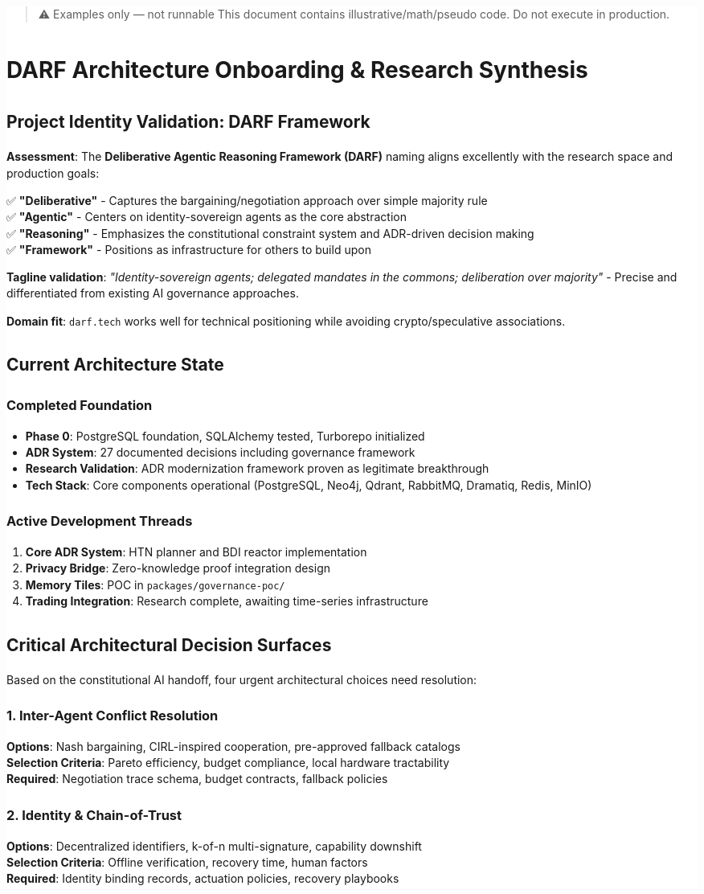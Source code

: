> ⚠️ Examples only — not runnable
> This document contains illustrative/math/pseudo code. Do not execute in production.

# DARF Architecture Onboarding & Research Synthesis

## Project Identity Validation: DARF Framework

**Assessment**: The **Deliberative Agentic Reasoning Framework (DARF)** naming aligns excellently with the research space and production goals:

✅ **"Deliberative"** - Captures the bargaining/negotiation approach over simple majority rule  
✅ **"Agentic"** - Centers on identity-sovereign agents as the core abstraction  
✅ **"Reasoning"** - Emphasizes the constitutional constraint system and ADR-driven decision making  
✅ **"Framework"** - Positions as infrastructure for others to build upon  

**Tagline validation**: *"Identity-sovereign agents; delegated mandates in the commons; deliberation over majority"* - Precise and differentiated from existing AI governance approaches.

**Domain fit**: `darf.tech` works well for technical positioning while avoiding crypto/speculative associations.

## Current Architecture State

### Completed Foundation
- **Phase 0**: PostgreSQL foundation, SQLAlchemy tested, Turborepo initialized
- **ADR System**: 27 documented decisions including governance framework
- **Research Validation**: ADR modernization framework proven as legitimate breakthrough
- **Tech Stack**: Core components operational (PostgreSQL, Neo4j, Qdrant, RabbitMQ, Dramatiq, Redis, MinIO)

### Active Development Threads
1. **Core ADR System**: HTN planner and BDI reactor implementation
2. **Privacy Bridge**: Zero-knowledge proof integration design  
3. **Memory Tiles**: POC in `packages/governance-poc/`
4. **Trading Integration**: Research complete, awaiting time-series infrastructure

## Critical Architectural Decision Surfaces

Based on the constitutional AI handoff, four urgent architectural choices need resolution:

### 1. Inter-Agent Conflict Resolution
**Options**: Nash bargaining, CIRL-inspired cooperation, pre-approved fallback catalogs  
**Selection Criteria**: Pareto efficiency, budget compliance, local hardware tractability  
**Required**: Negotiation trace schema, budget contracts, fallback policies

### 2. Identity & Chain-of-Trust  
**Options**: Decentralized identifiers, k-of-n multi-signature, capability downshift  
**Selection Criteria**: Offline verification, recovery time, human factors  
**Required**: Identity binding records, actuation policies, recovery playbooks
